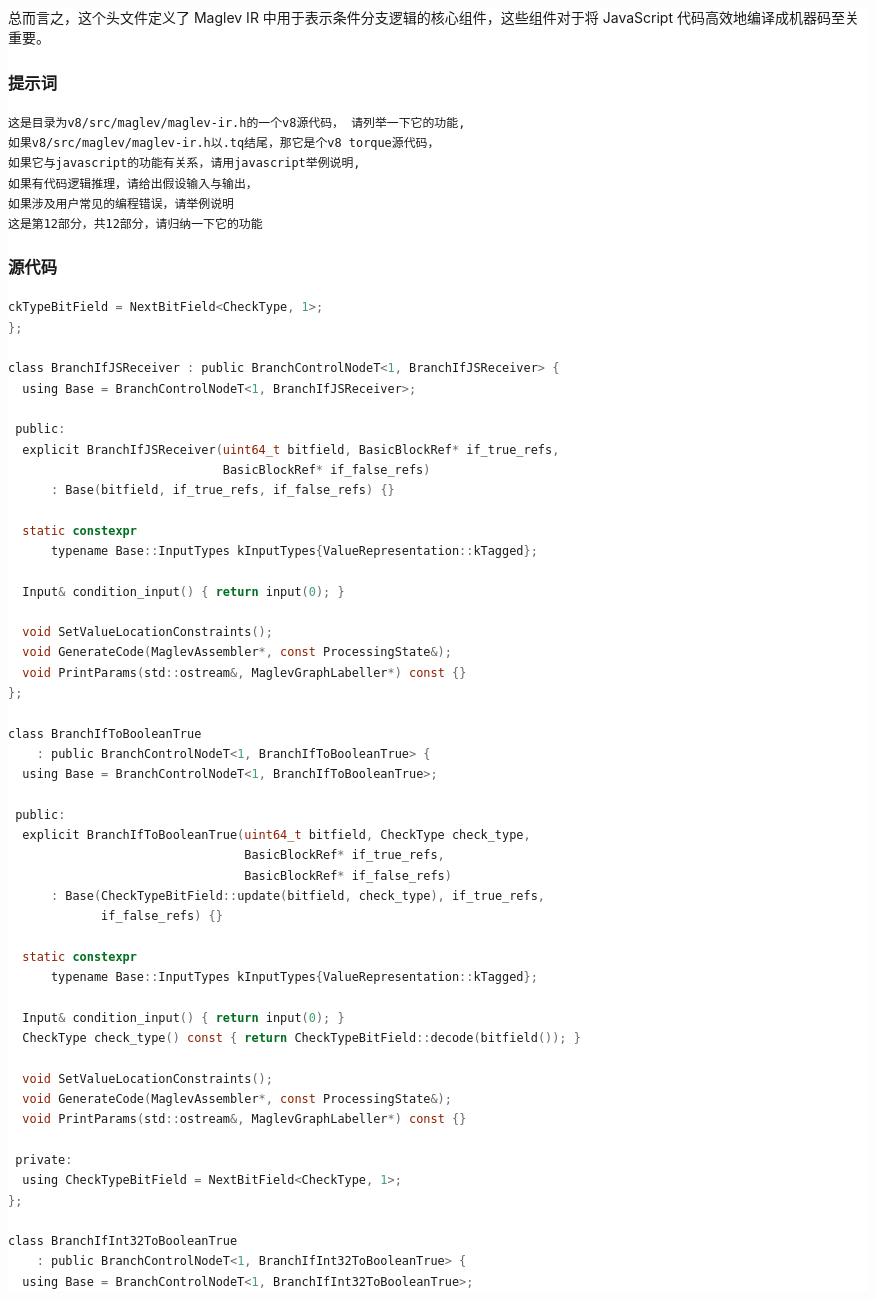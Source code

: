 总而言之，这个头文件定义了 Maglev IR 中用于表示条件分支逻辑的核心组件，这些组件对于将 JavaScript 代码高效地编译成机器码至关重要。

### 提示词
```
这是目录为v8/src/maglev/maglev-ir.h的一个v8源代码， 请列举一下它的功能, 
如果v8/src/maglev/maglev-ir.h以.tq结尾，那它是个v8 torque源代码，
如果它与javascript的功能有关系，请用javascript举例说明,
如果有代码逻辑推理，请给出假设输入与输出，
如果涉及用户常见的编程错误，请举例说明
这是第12部分，共12部分，请归纳一下它的功能
```

### 源代码
```c
ckTypeBitField = NextBitField<CheckType, 1>;
};

class BranchIfJSReceiver : public BranchControlNodeT<1, BranchIfJSReceiver> {
  using Base = BranchControlNodeT<1, BranchIfJSReceiver>;

 public:
  explicit BranchIfJSReceiver(uint64_t bitfield, BasicBlockRef* if_true_refs,
                              BasicBlockRef* if_false_refs)
      : Base(bitfield, if_true_refs, if_false_refs) {}

  static constexpr
      typename Base::InputTypes kInputTypes{ValueRepresentation::kTagged};

  Input& condition_input() { return input(0); }

  void SetValueLocationConstraints();
  void GenerateCode(MaglevAssembler*, const ProcessingState&);
  void PrintParams(std::ostream&, MaglevGraphLabeller*) const {}
};

class BranchIfToBooleanTrue
    : public BranchControlNodeT<1, BranchIfToBooleanTrue> {
  using Base = BranchControlNodeT<1, BranchIfToBooleanTrue>;

 public:
  explicit BranchIfToBooleanTrue(uint64_t bitfield, CheckType check_type,
                                 BasicBlockRef* if_true_refs,
                                 BasicBlockRef* if_false_refs)
      : Base(CheckTypeBitField::update(bitfield, check_type), if_true_refs,
             if_false_refs) {}

  static constexpr
      typename Base::InputTypes kInputTypes{ValueRepresentation::kTagged};

  Input& condition_input() { return input(0); }
  CheckType check_type() const { return CheckTypeBitField::decode(bitfield()); }

  void SetValueLocationConstraints();
  void GenerateCode(MaglevAssembler*, const ProcessingState&);
  void PrintParams(std::ostream&, MaglevGraphLabeller*) const {}

 private:
  using CheckTypeBitField = NextBitField<CheckType, 1>;
};

class BranchIfInt32ToBooleanTrue
    : public BranchControlNodeT<1, BranchIfInt32ToBooleanTrue> {
  using Base = BranchControlNodeT<1, BranchIfInt32ToBooleanTrue>;

```